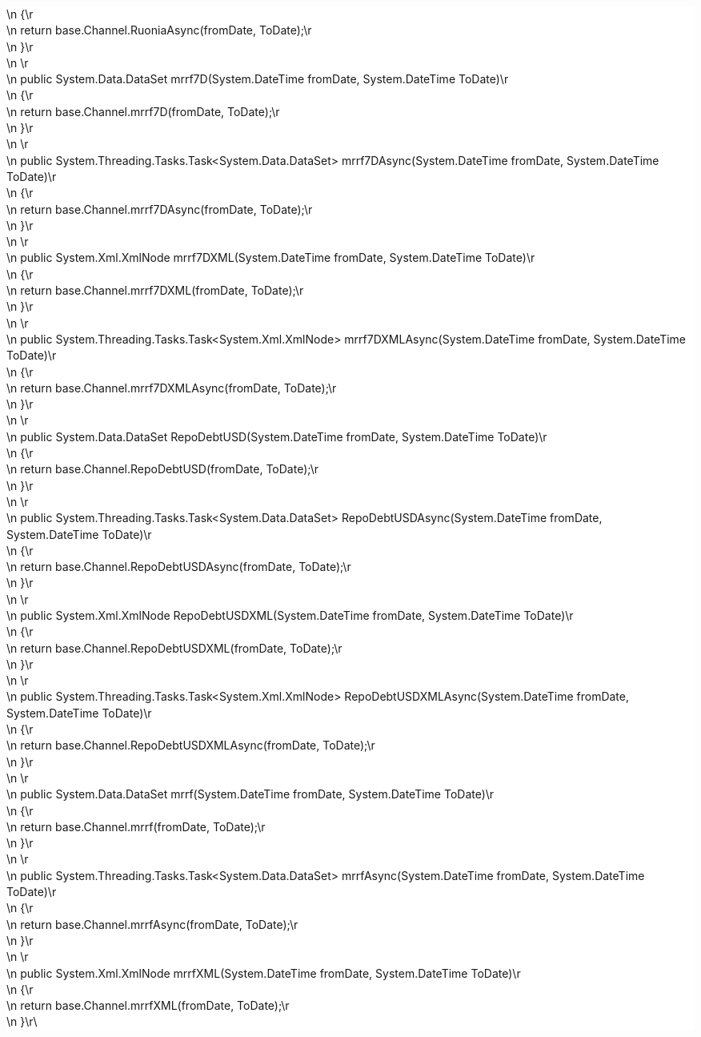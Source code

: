 \n    {\\r\
\n        return base.Channel.RuoniaAsync(fromDate, ToDate);\\r\
\n    }\\r\
\n    \\r\
\n    public System.Data.DataSet mrrf7D(System.DateTime fromDate, System.DateTime ToDate)\\r\
\n    {\\r\
\n        return base.Channel.mrrf7D(fromDate, ToDate);\\r\
\n    }\\r\
\n    \\r\
\n    public System.Threading.Tasks.Task<System.Data.DataSet> mrrf7DAsync(System.DateTime fromDate, System.DateTime ToDate)\\r\
\n    {\\r\
\n        return base.Channel.mrrf7DAsync(fromDate, ToDate);\\r\
\n    }\\r\
\n    \\r\
\n    public System.Xml.XmlNode mrrf7DXML(System.DateTime fromDate, System.DateTime ToDate)\\r\
\n    {\\r\
\n        return base.Channel.mrrf7DXML(fromDate, ToDate);\\r\
\n    }\\r\
\n    \\r\
\n    public System.Threading.Tasks.Task<System.Xml.XmlNode> mrrf7DXMLAsync(System.DateTime fromDate, System.DateTime ToDate)\\r\
\n    {\\r\
\n        return base.Channel.mrrf7DXMLAsync(fromDate, ToDate);\\r\
\n    }\\r\
\n    \\r\
\n    public System.Data.DataSet RepoDebtUSD(System.DateTime fromDate, System.DateTime ToDate)\\r\
\n    {\\r\
\n        return base.Channel.RepoDebtUSD(fromDate, ToDate);\\r\
\n    }\\r\
\n    \\r\
\n    public System.Threading.Tasks.Task<System.Data.DataSet> RepoDebtUSDAsync(System.DateTime fromDate, System.DateTime ToDate)\\r\
\n    {\\r\
\n        return base.Channel.RepoDebtUSDAsync(fromDate, ToDate);\\r\
\n    }\\r\
\n    \\r\
\n    public System.Xml.XmlNode RepoDebtUSDXML(System.DateTime fromDate, System.DateTime ToDate)\\r\
\n    {\\r\
\n        return base.Channel.RepoDebtUSDXML(fromDate, ToDate);\\r\
\n    }\\r\
\n    \\r\
\n    public System.Threading.Tasks.Task<System.Xml.XmlNode> RepoDebtUSDXMLAsync(System.DateTime fromDate, System.DateTime ToDate)\\r\
\n    {\\r\
\n        return base.Channel.RepoDebtUSDXMLAsync(fromDate, ToDate);\\r\
\n    }\\r\
\n    \\r\
\n    public System.Data.DataSet mrrf(System.DateTime fromDate, System.DateTime ToDate)\\r\
\n    {\\r\
\n        return base.Channel.mrrf(fromDate, ToDate);\\r\
\n    }\\r\
\n    \\r\
\n    public System.Threading.Tasks.Task<System.Data.DataSet> mrrfAsync(System.DateTime fromDate, System.DateTime ToDate)\\r\
\n    {\\r\
\n        return base.Channel.mrrfAsync(fromDate, ToDate);\\r\
\n    }\\r\
\n    \\r\
\n    public System.Xml.XmlNode mrrfXML(System.DateTime fromDate, System.DateTime ToDate)\\r\
\n    {\\r\
\n        return base.Channel.mrrfXML(fromDate, ToDate);\\r\
\n    }\\r\